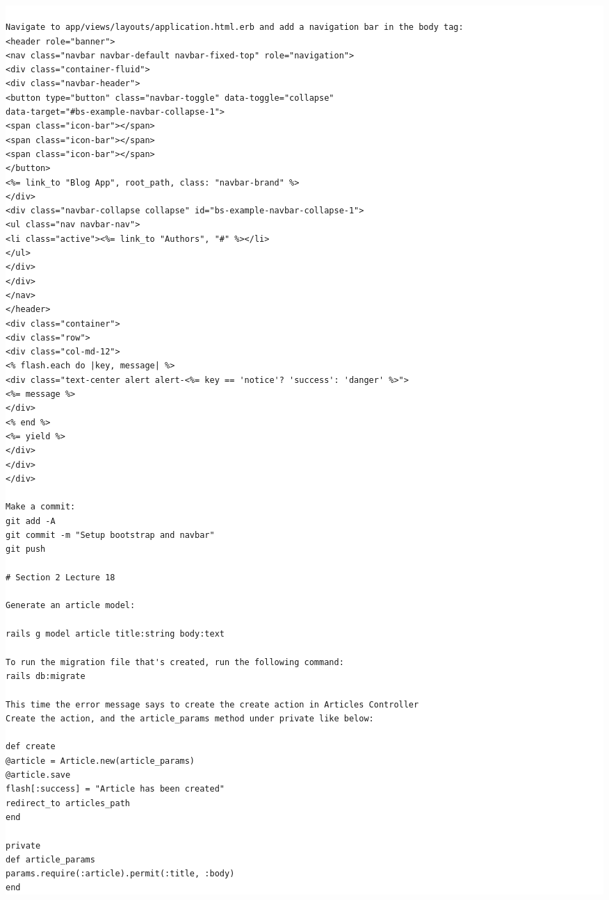 ```

Navigate to app/views/layouts/application.html.erb and add a navigation bar in the body tag:
<header role="banner">
<nav class="navbar navbar-default navbar-fixed-top" role="navigation">
<div class="container-fluid">
<div class="navbar-header">
<button type="button" class="navbar-toggle" data-toggle="collapse"
data-target="#bs-example-navbar-collapse-1">
<span class="icon-bar"></span>
<span class="icon-bar"></span>
<span class="icon-bar"></span>
</button>
<%= link_to "Blog App", root_path, class: "navbar-brand" %>
</div>
<div class="navbar-collapse collapse" id="bs-example-navbar-collapse-1">
<ul class="nav navbar-nav">
<li class="active"><%= link_to "Authors", "#" %></li>
</ul>
</div>
</div>
</nav>
</header>
<div class="container">
<div class="row">
<div class="col-md-12">
<% flash.each do |key, message| %>
<div class="text-center alert alert-<%= key == 'notice'? 'success': 'danger' %>">
<%= message %>
</div>
<% end %>
<%= yield %>
</div>
</div>
</div>

Make a commit:
git add -A
git commit -m "Setup bootstrap and navbar"
git push

# Section 2 Lecture 18

Generate an article model:

rails g model article title:string body:text

To run the migration file that's created, run the following command:
rails db:migrate

This time the error message says to create the create action in Articles Controller
Create the action, and the article_params method under private like below:

def create
@article = Article.new(article_params)
@article.save
flash[:success] = "Article has been created"
redirect_to articles_path
end

private
def article_params
params.require(:article).permit(:title, :body)
end
```
